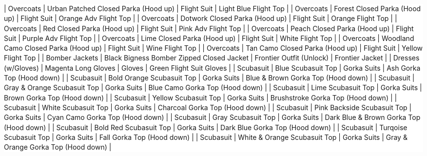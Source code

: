 | Overcoats                                  | Urban Patched Closed Parka (Hood up)                                                      | Flight Suit                                 | Light Blue Flight Top                                                                       |
| Overcoats                                  | Forest Closed Parka (Hood up)                                                             | Flight Suit                                 | Orange Adv Flight Top                                                                       |
| Overcoats                                  | Dotwork Closed Parka (Hood up)                                                            | Flight Suit                                 | Orange Flight Top                                                                           |
| Overcoats                                  | Red Closed Parka (Hood up)                                                                | Flight Suit                                 | Pink Adv Flight Top                                                                         |
| Overcoats                                  | Peach Closed Parka (Hood up)                                                              | Flight Suit                                 | Purple Adv Flight Top                                                                       |
| Overcoats                                  | Lime Closed Parka (Hood up)                                                               | Flight Suit                                 | White Flight Top                                                                            |
| Overcoats                                  | Woodland Camo Closed Parka (Hood up)                                                      | Flight Suit                                 | Wine Flight Top                                                                             |
| Overcoats                                  | Tan Camo Closed Parka (Hood up)                                                           | Flight Suit                                 | Yellow Flight Top                                                                           |
| Bomber Jackets                             | Black Bigness Bomber Zipped Closed Jacket                                                 | Frontier Outfit (Unlock)                    | Frontier Jacket                                                                             |
| Dresses (w/Gloves)                         | Magenta Long Gloves                                                                       | Gloves                                      | Green Flight Suit Gloves                                                                    |
| Scubasuit                                  | Blue Scubasuit Top                                                                        | Gorka Suits                                 | Ash Gorka Top (Hood down)                                                                   |
| Scubasuit                                  | Bold Orange Scubasuit Top                                                                 | Gorka Suits                                 | Blue & Brown Gorka Top (Hood down)                                                          |
| Scubasuit                                  | Gray & Orange Scubasuit Top                                                               | Gorka Suits                                 | Blue Camo Gorka Top (Hood down)                                                             |
| Scubasuit                                  | Lime Scubasuit Top                                                                        | Gorka Suits                                 | Brown Gorka Top (Hood down)                                                                 |
| Scubasuit                                  | Yellow Scubasuit Top                                                                      | Gorka Suits                                 | Brushstroke Gorka Top (Hood down)                                                           |
| Scubasuit                                  | White Scubasuit Top                                                                       | Gorka Suits                                 | Charcoal Gorka Top (Hood down)                                                              |
| Scubasuit                                  | Pink Backside Scubasuit Top                                                               | Gorka Suits                                 | Cyan Camo Gorka Top (Hood down)                                                             |
| Scubasuit                                  | Gray Scubasuit Top                                                                        | Gorka Suits                                 | Dark Blue & Brown Gorka Top (Hood down)                                                     |
| Scubasuit                                  | Bold Red Scubasuit Top                                                                    | Gorka Suits                                 | Dark Blue Gorka Top (Hood down)                                                             |
| Scubasuit                                  | Turqoise Scubasuit Top                                                                    | Gorka Suits                                 | Fall Gorka Top (Hood down)                                                                  |
| Scubasuit                                  | White & Orange Scubasuit Top                                                              | Gorka Suits                                 | Gray & Orange Gorka Top (Hood down)                                                         |